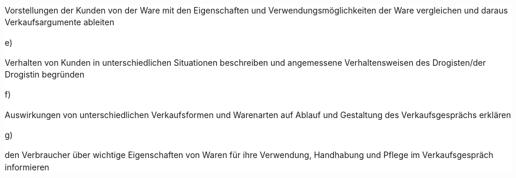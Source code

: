 </td>

<td style align="left" valign="top" charoff="50">

Vorstellungen der Kunden von der Ware mit den Eigenschaften und
Verwendungsmöglichkeiten der Ware vergleichen und daraus
Verkaufsargumente ableiten

</td>

</tr>

<tr>

<td style align="center" valign="top" charoff="50">

e)

</td>

<td style align="left" valign="top" charoff="50">

Verhalten von Kunden in unterschiedlichen Situationen beschreiben und
angemessene Verhaltensweisen des Drogisten/der Drogistin begründen

</td>

</tr>

<tr>

<td style align="center" valign="top" charoff="50">

f)

</td>

<td style align="left" valign="top" charoff="50">

Auswirkungen von unterschiedlichen Verkaufsformen und Warenarten auf
Ablauf und Gestaltung des Verkaufsgesprächs erklären

</td>

</tr>

<tr>

<td style align="center" valign="top" charoff="50">

g)

</td>

<td style align="left" valign="top" charoff="50">

den Verbraucher über wichtige Eigenschaften von Waren für ihre
Verwendung, Handhabung und Pflege im Verkaufsgespräch informieren

</td>

</tr>

<tr>
